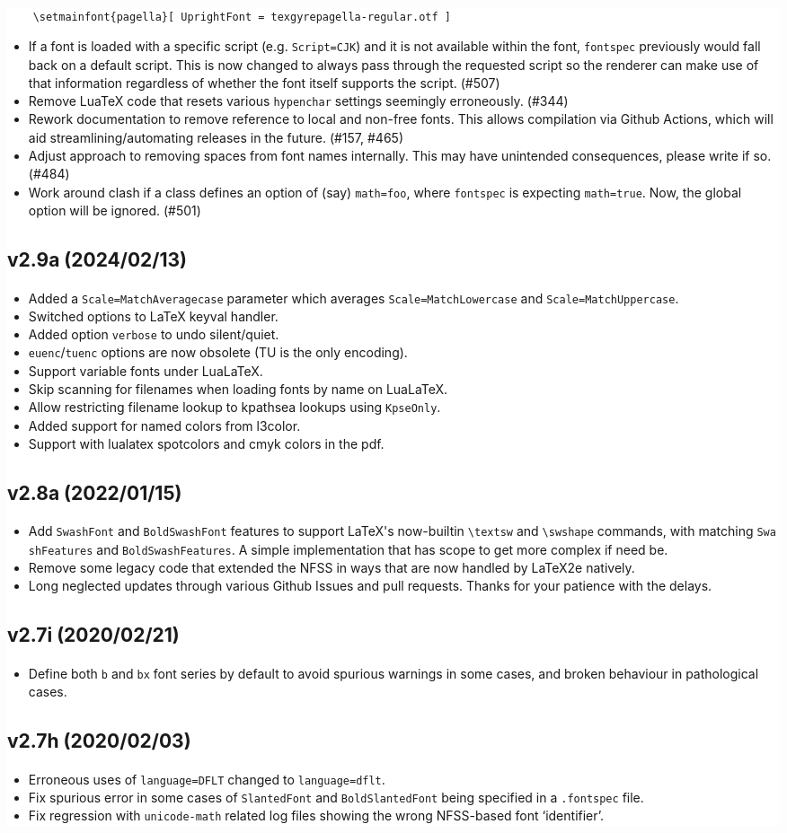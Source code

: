         \setmainfont{pagella}[ UprightFont = texgyrepagella-regular.otf ]

  * If a font is loaded with a specific script (e.g. `Script=CJK`) and it is not
    available within the font, `fontspec` previously would fall back on a default script.
    This is now changed to always pass through the requested script so the renderer can
    make use of that information regardless of whether the font itself supports the script.
    (#507) 
  * Remove LuaTeX code that resets various `hypenchar` settings seemingly erroneously. (#344)
  * Rework documentation to remove reference to local and non-free fonts. This allows
    compilation via Github Actions, which will aid streamlining/automating releases in the future. (#157, #465)
  * Adjust approach to removing spaces from font names internally. This may have unintended
    consequences, please write if so. (#484)
  * Work around clash if a class defines an option of (say) `math=foo`, where `fontspec`
    is expecting `math=true`. Now, the global option will be ignored. (#501)


## v2.9a (2024/02/13)

  * Added a `Scale=MatchAveragecase` parameter which averages `Scale=MatchLowercase` and `Scale=MatchUppercase`.
  * Switched options to LaTeX keyval handler.
  * Added option `verbose` to undo silent/quiet.
  * `euenc`/`tuenc` options are now obsolete (TU is the only encoding). 
  * Support variable fonts under LuaLaTeX.
  * Skip scanning for filenames when loading fonts by name on LuaLaTeX.
  * Allow restricting filename lookup to kpathsea lookups using `KpseOnly`.
  * Added support for named colors from l3color.
  * Support with lualatex spotcolors and cmyk colors in the pdf. 


## v2.8a (2022/01/15)

  * Add `SwashFont` and `BoldSwashFont` features to support LaTeX's now-builtin `\textsw`
    and `\swshape` commands, with matching `SwashFeatures` and `BoldSwashFeatures`.
    A simple implementation that has scope to get more complex if need be.
  * Remove some legacy code that extended the NFSS in ways that are now handled by
    LaTeX2e natively.
  * Long neglected updates through various Github Issues and pull requests.
    Thanks for your patience with the delays.


## v2.7i (2020/02/21)

  * Define both `b` and `bx` font series by default to avoid spurious warnings in some
    cases, and broken behaviour in pathological cases.


## v2.7h (2020/02/03)

  * Erroneous uses of `language=DFLT` changed to `language=dflt`.
  * Fix spurious error in some cases of `SlantedFont` and `BoldSlantedFont`
    being specified in a `.fontspec` file.
  * Fix regression with `unicode-math` related log files showing the wrong
    NFSS-based font ‘identifier’.
